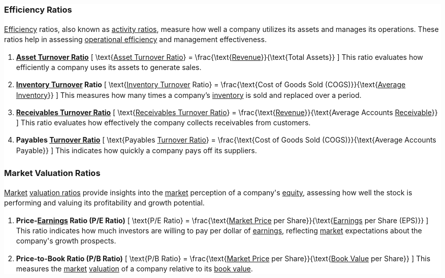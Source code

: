 ### Efficiency Ratios

[Efficiency](../e/efficiency.md) ratios, also known as [activity ratios](../a/activity_ratios.md), measure how well a company utilizes its assets and manages its operations. These ratios help in assessing [operational efficiency](../o/operational_efficiency_in_trading.md) and management effectiveness.

1. **[Asset Turnover Ratio](../a/asset_turnover_ratio.md)**
    \[
    \text{[Asset Turnover Ratio](../a/asset_turnover_ratio.md)} = \frac{\text{[Revenue](../r/revenue.md)}}{\text{Total Assets}}
    \]
    This ratio evaluates how efficiently a company uses its assets to generate sales.

2. **[Inventory Turnover](../i/inventory_turnover.md) Ratio**
    \[
    \text{[Inventory Turnover](../i/inventory_turnover.md) Ratio} = \frac{\text{Cost of Goods Sold (COGS)}}{\text{[Average Inventory](../a/average_inventory.md)}}
    \]
    This measures how many times a company’s [inventory](../i/inventory.md) is sold and replaced over a period.

3. **[Receivables Turnover Ratio](../r/receivables_turnover_ratio.md)**
    \[
    \text{[Receivables Turnover Ratio](../r/receivables_turnover_ratio.md)} = \frac{\text{[Revenue](../r/revenue.md)}}{\text{Average Accounts [Receivable](../r/receivable.md)}}
    \]
    This ratio evaluates how effectively the company collects receivables from customers.

4. **Payables [Turnover Ratio](../t/turnover_ratio.md)**
    \[
    \text{Payables [Turnover Ratio](../t/turnover_ratio.md)} = \frac{\text{Cost of Goods Sold (COGS)}}{\text{Average Accounts Payable}}
    \]
    This indicates how quickly a company pays off its suppliers.

### Market Valuation Ratios

[Market](../m/market.md) [valuation ratios](../v/valuation_ratios.md) provide insights into the [market](../m/market.md) perception of a company's [equity](../e/equity.md), assessing how well the stock is performing and valuing its profitability and growth potential.

1. **Price-[Earnings](../e/earnings.md) Ratio (P/E Ratio)**
    \[
    \text{P/E Ratio} = \frac{\text{[Market Price](../m/market_price.md) per Share}}{\text{[Earnings](../e/earnings.md) per Share (EPS)}}
    \]
    This ratio indicates how much investors are willing to pay per dollar of [earnings](../e/earnings.md), reflecting [market](../m/market.md) expectations about the company's growth prospects.

2. **Price-to-Book Ratio (P/B Ratio)**
    \[
    \text{P/B Ratio} = \frac{\text{[Market Price](../m/market_price.md) per Share}}{\text{[Book Value](../b/book_value.md) per Share}}
    \]
    This measures the [market](../m/market.md) [valuation](../v/valuation.md) of a company relative to its [book value](../b/book_value.md).

